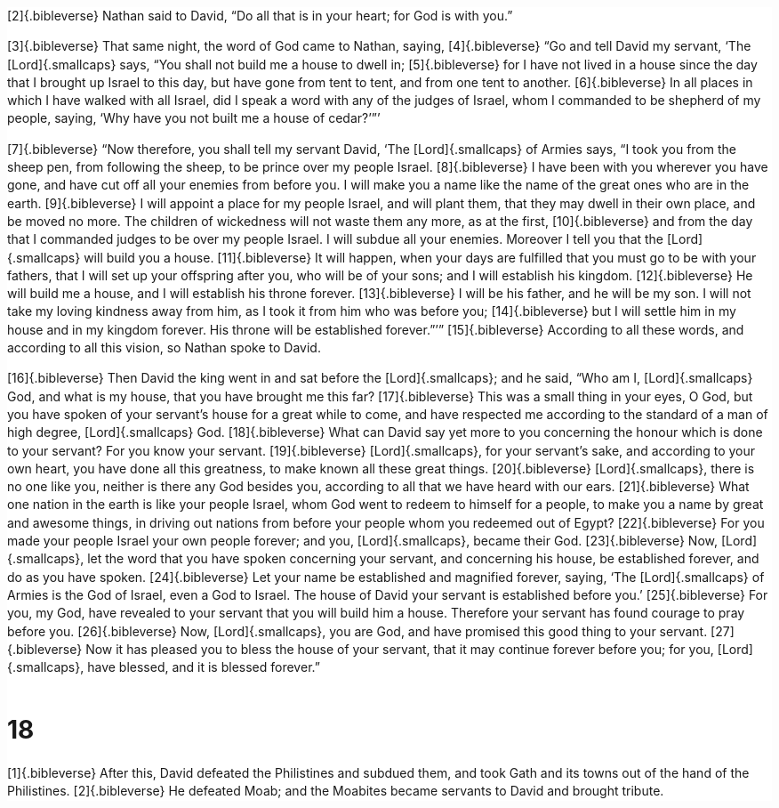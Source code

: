 [2]{.bibleverse} Nathan said to David, “Do all that is in your heart; for God is with you.” 

[3]{.bibleverse} That same night, the word of God came to Nathan, saying, [4]{.bibleverse} “Go and tell David my servant, ‘The [Lord]{.smallcaps} says, “You shall not build me a house to dwell in; [5]{.bibleverse} for I have not lived in a house since the day that I brought up Israel to this day, but have gone from tent to tent, and from one tent to another. [6]{.bibleverse} In all places in which I have walked with all Israel, did I speak a word with any of the judges of Israel, whom I commanded to be shepherd of my people, saying, ‘Why have you not built me a house of cedar?’”’ 

[7]{.bibleverse} “Now therefore, you shall tell my servant David, ‘The [Lord]{.smallcaps} of Armies says, “I took you from the sheep pen, from following the sheep, to be prince over my people Israel. [8]{.bibleverse} I have been with you wherever you have gone, and have cut off all your enemies from before you. I will make you a name like the name of the great ones who are in the earth. [9]{.bibleverse} I will appoint a place for my people Israel, and will plant them, that they may dwell in their own place, and be moved no more. The children of wickedness will not waste them any more, as at the first, [10]{.bibleverse} and from the day that I commanded judges to be over my people Israel. I will subdue all your enemies. Moreover I tell you that the [Lord]{.smallcaps} will build you a house. [11]{.bibleverse} It will happen, when your days are fulfilled that you must go to be with your fathers, that I will set up your offspring after you, who will be of your sons; and I will establish his kingdom. [12]{.bibleverse} He will build me a house, and I will establish his throne forever. [13]{.bibleverse} I will be his father, and he will be my son. I will not take my loving kindness away from him, as I took it from him who was before you; [14]{.bibleverse} but I will settle him in my house and in my kingdom forever. His throne will be established forever.”’” [15]{.bibleverse} According to all these words, and according to all this vision, so Nathan spoke to David. 

[16]{.bibleverse} Then David the king went in and sat before the [Lord]{.smallcaps}; and he said, “Who am I, [Lord]{.smallcaps} God, and what is my house, that you have brought me this far? [17]{.bibleverse} This was a small thing in your eyes, O God, but you have spoken of your servant’s house for a great while to come, and have respected me according to the standard of a man of high degree, [Lord]{.smallcaps} God. [18]{.bibleverse} What can David say yet more to you concerning the honour which is done to your servant? For you know your servant. [19]{.bibleverse} [Lord]{.smallcaps}, for your servant’s sake, and according to your own heart, you have done all this greatness, to make known all these great things. [20]{.bibleverse} [Lord]{.smallcaps}, there is no one like you, neither is there any God besides you, according to all that we have heard with our ears. [21]{.bibleverse} What one nation in the earth is like your people Israel, whom God went to redeem to himself for a people, to make you a name by great and awesome things, in driving out nations from before your people whom you redeemed out of Egypt? [22]{.bibleverse} For you made your people Israel your own people forever; and you, [Lord]{.smallcaps}, became their God. [23]{.bibleverse} Now, [Lord]{.smallcaps}, let the word that you have spoken concerning your servant, and concerning his house, be established forever, and do as you have spoken. [24]{.bibleverse} Let your name be established and magnified forever, saying, ‘The [Lord]{.smallcaps} of Armies is the God of Israel, even a God to Israel. The house of David your servant is established before you.’ [25]{.bibleverse} For you, my God, have revealed to your servant that you will build him a house. Therefore your servant has found courage to pray before you. [26]{.bibleverse} Now, [Lord]{.smallcaps}, you are God, and have promised this good thing to your servant. [27]{.bibleverse} Now it has pleased you to bless the house of your servant, that it may continue forever before you; for you, [Lord]{.smallcaps}, have blessed, and it is blessed forever.” 

# 18 
[1]{.bibleverse} After this, David defeated the Philistines and subdued them, and took Gath and its towns out of the hand of the Philistines. [2]{.bibleverse} He defeated Moab; and the Moabites became servants to David and brought tribute. 
